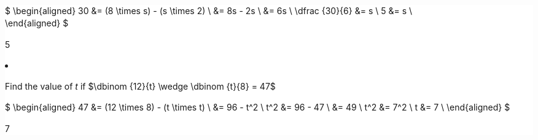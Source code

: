 $
\begin{aligned}
            30 &= (8 \times s) - (s \times 2) \\
               &= 8s - 2s \\
               &= 6s \\
\dfrac {30}{6} &= s \\ 
             5 &= s \\       
\end{aligned}
$

</div>
</div>
<div class='answers'>
<div class='answer'>

$5$

</div>
</div>

</div>
</li>
<li>
<div class='question_envelope rag_red subquestion'>
<div class='topics'>
<ul>
</ul>
</div>
<div class='question subquestion'>

Find the value of $t$ if $\dbinom {12}{t} \wedge  \dbinom {t}{8} = 47$

</div>
<div class='workings'>
<div class='working'>


$
\begin{aligned}
             47 &= (12 \times 8) - (t \times t) \\
                &= 96 - t^2 \\
            t^2 &= 96 - 47 \\
                &= 49 \\ 
            t^2 &= 7^2 \\ 
              t &= 7 \\
\end{aligned}
$

</div>
</div>
<div class='answers'>
<div class='answer'>

$7$

</div>
</div>
